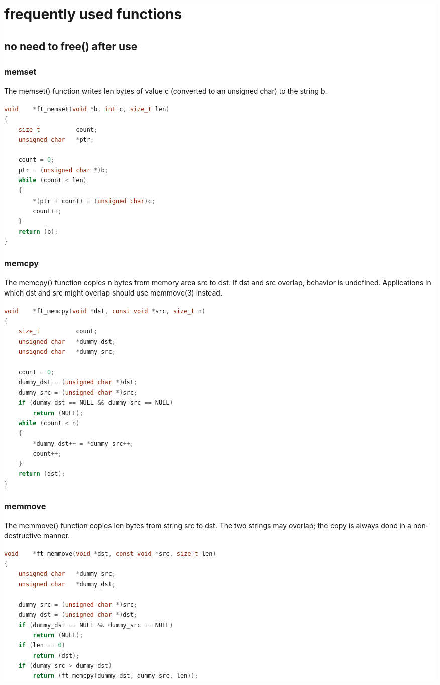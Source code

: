 # frequently used functions
## no need to free() after use
### memset
The memset() function writes len bytes of value c (converted to an unsigned char) to the string b.
```c
void	*ft_memset(void *b, int c, size_t len)
{
	size_t			count;
	unsigned char	*ptr;

	count = 0;
	ptr = (unsigned char *)b;
	while (count < len)
	{
		*(ptr + count) = (unsigned char)c;
		count++;
	}
	return (b);
}
```
### memcpy
The memcpy() function copies n bytes from memory area src to dst. If dst and src overlap, behavior is undefined. Applications in which dst and src might overlap should use memmove(3) instead.
```c 
void	*ft_memcpy(void *dst, const void *src, size_t n)
{
	size_t			count;
	unsigned char	*dummy_dst;
	unsigned char	*dummy_src;

	count = 0;
	dummy_dst = (unsigned char *)dst;
	dummy_src = (unsigned char *)src;
	if (dummy_dst == NULL && dummy_src == NULL)
		return (NULL);
	while (count < n)
	{
		*dummy_dst++ = *dummy_src++;
		count++;
	}
	return (dst);
}
```
### memmove
The memmove() function copies len bytes from string src to dst. The two strings may overlap; the copy is always done in a non-destructive manner.
```c
void	*ft_memmove(void *dst, const void *src, size_t len)
{
	unsigned char	*dummy_src;
	unsigned char	*dummy_dst;

	dummy_src = (unsigned char *)src;
	dummy_dst = (unsigned char *)dst;
	if (dummy_dst == NULL && dummy_src == NULL)
		return (NULL);
	if (len == 0)
		return (dst);
	if (dummy_src > dummy_dst)
		return (ft_memcpy(dummy_dst, dummy_src, len));
```